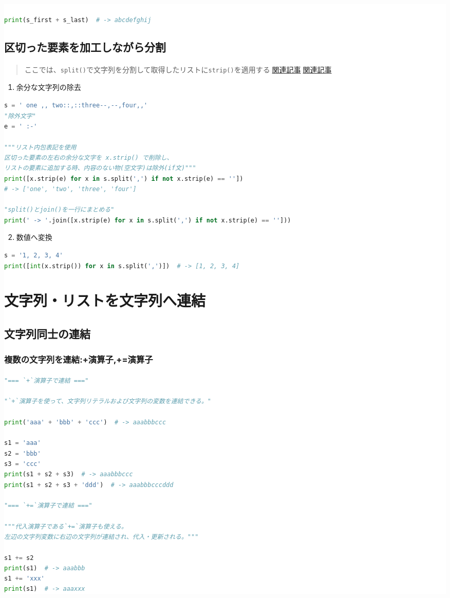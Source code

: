 ```python

print(s_first + s_last)  # -> abcdefghij
```

## 区切った要素を加工しながら分割

> ここでは、`split()`で文字列を分割して取得したリストに`strip()`を適用する
[関連記事](../5.%20文字列操作/1.%20先頭・末尾文字除去.md)
[関連記事](../../../5.%20特殊構文/内包表記.md)

1. 余分な文字列の除去

```python
s = ' one ,, two::,::three--,--,four,,'
"除外文字"
e = ' :-'

"""リスト内包表記を使用
区切った要素の左右の余分な文字を x.strip() で削除し、
リストの要素に追加する時、内容のない物(空文字)は除外(if文)"""
print([x.strip(e) for x in s.split(',') if not x.strip(e) == ''])
# -> ['one', 'two', 'three', 'four']

"split()とjoin()を一行にまとめる"
print(' -> '.join([x.strip(e) for x in s.split(',') if not x.strip(e) == '']))
```

2. 数値へ変換

```python
s = '1, 2, 3, 4'
print([int(x.strip()) for x in s.split(',')])  # -> [1, 2, 3, 4]
```

# 文字列・リストを文字列へ連結

## 文字列同士の連結

### 複数の文字列を連結:+演算子,+=演算子

```python
"=== `+`演算子で連結 ==="

"`+`演算子を使って、文字列リテラルおよび文字列の変数を連結できる。"

print('aaa' + 'bbb' + 'ccc')  # -> aaabbbccc

s1 = 'aaa'
s2 = 'bbb'
s3 = 'ccc'
print(s1 + s2 + s3)  # -> aaabbbccc
print(s1 + s2 + s3 + 'ddd')  # -> aaabbbcccddd

"=== `+=`演算子で連結 ==="

"""代入演算子である`+=`演算子も使える。
左辺の文字列変数に右辺の文字列が連結され、代入・更新される。"""

s1 += s2
print(s1)  # -> aaabbb
s1 += 'xxx'
print(s1)  # -> aaaxxx
```
